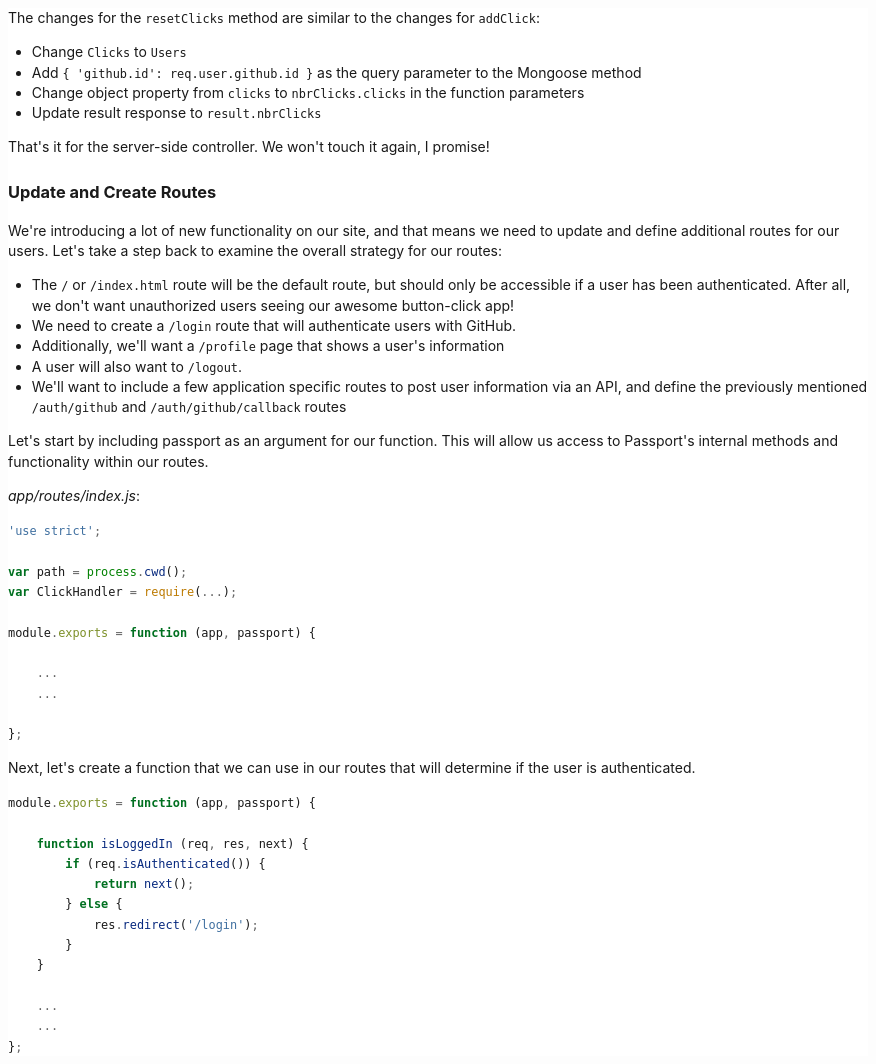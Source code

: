 The changes for the `resetClicks` method are similar to the changes for `addClick`:

- Change `Clicks` to `Users`
- Add `{ 'github.id': req.user.github.id }` as the query parameter to the Mongoose method
- Change object property from `clicks` to `nbrClicks.clicks` in the function parameters
- Update result response to `result.nbrClicks`

That's it for the server-side controller. We won't touch it again, I promise! 

### Update and Create Routes

We're introducing a lot of new functionality on our site, and that means we need to update and define additional routes for our users. Let's take a step back to examine the overall strategy for our routes:

- The `/` or `/index.html` route will be the default route, but should only be accessible if a user has been authenticated. After all, we don't want unauthorized users seeing our awesome button-click app!
- We need to create a `/login` route that will authenticate users with GitHub.
- Additionally, we'll want a `/profile` page that shows a user's information
- A user will also want to `/logout`.
- We'll want to include a few application specific routes to post user information via an API, and define the previously mentioned `/auth/github` and `/auth/github/callback` routes

Let's start by including passport as an argument for our function. This will allow us access to Passport's internal methods and functionality within our routes.

_app/routes/index.js_:

```js
'use strict';

var path = process.cwd();
var ClickHandler = require(...);

module.exports = function (app, passport) {

	...
	...

};
```

Next, let's create a function that we can use in our routes that will determine if the user is authenticated.

```js
module.exports = function (app, passport) {

	function isLoggedIn (req, res, next) {
		if (req.isAuthenticated()) {
			return next();
		} else {
			res.redirect('/login');
		}
	}

	...
	...
};
```
